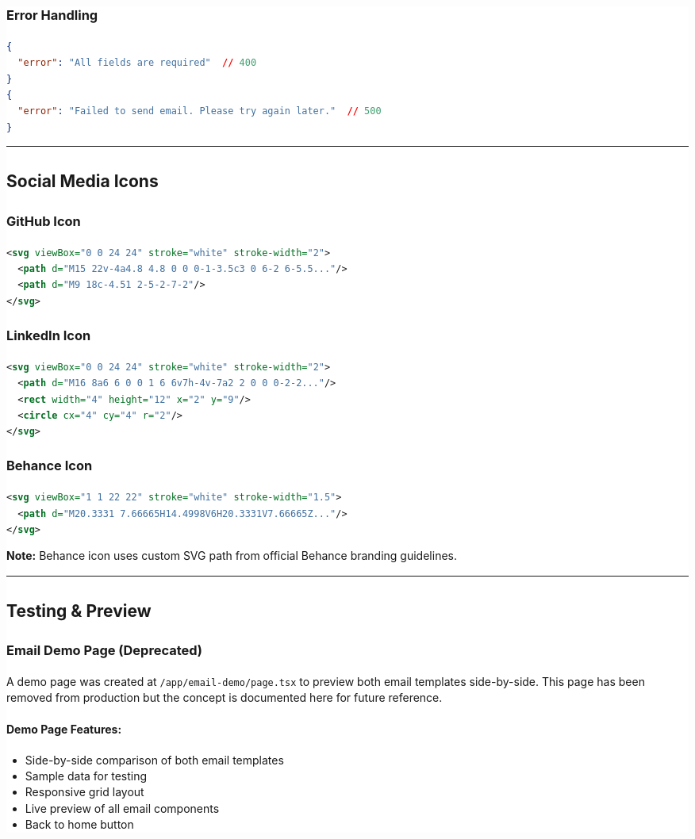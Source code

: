 ### Error Handling
```json
{
  "error": "All fields are required"  // 400
}
{
  "error": "Failed to send email. Please try again later."  // 500
}
```

---

## Social Media Icons

### GitHub Icon
```svg
<svg viewBox="0 0 24 24" stroke="white" stroke-width="2">
  <path d="M15 22v-4a4.8 4.8 0 0 0-1-3.5c3 0 6-2 6-5.5..."/>
  <path d="M9 18c-4.51 2-5-2-7-2"/>
</svg>
```

### LinkedIn Icon
```svg
<svg viewBox="0 0 24 24" stroke="white" stroke-width="2">
  <path d="M16 8a6 6 0 0 1 6 6v7h-4v-7a2 2 0 0 0-2-2..."/>
  <rect width="4" height="12" x="2" y="9"/>
  <circle cx="4" cy="4" r="2"/>
</svg>
```

### Behance Icon
```svg
<svg viewBox="1 1 22 22" stroke="white" stroke-width="1.5">
  <path d="M20.3331 7.66665H14.4998V6H20.3331V7.66665Z..."/>
</svg>
```

**Note:** Behance icon uses custom SVG path from official Behance branding guidelines.

---

## Testing & Preview

### Email Demo Page (Deprecated)

A demo page was created at `/app/email-demo/page.tsx` to preview both email templates side-by-side. This page has been removed from production but the concept is documented here for future reference.

#### Demo Page Features:
- Side-by-side comparison of both email templates
- Sample data for testing
- Responsive grid layout
- Live preview of all email components
- Back to home button
